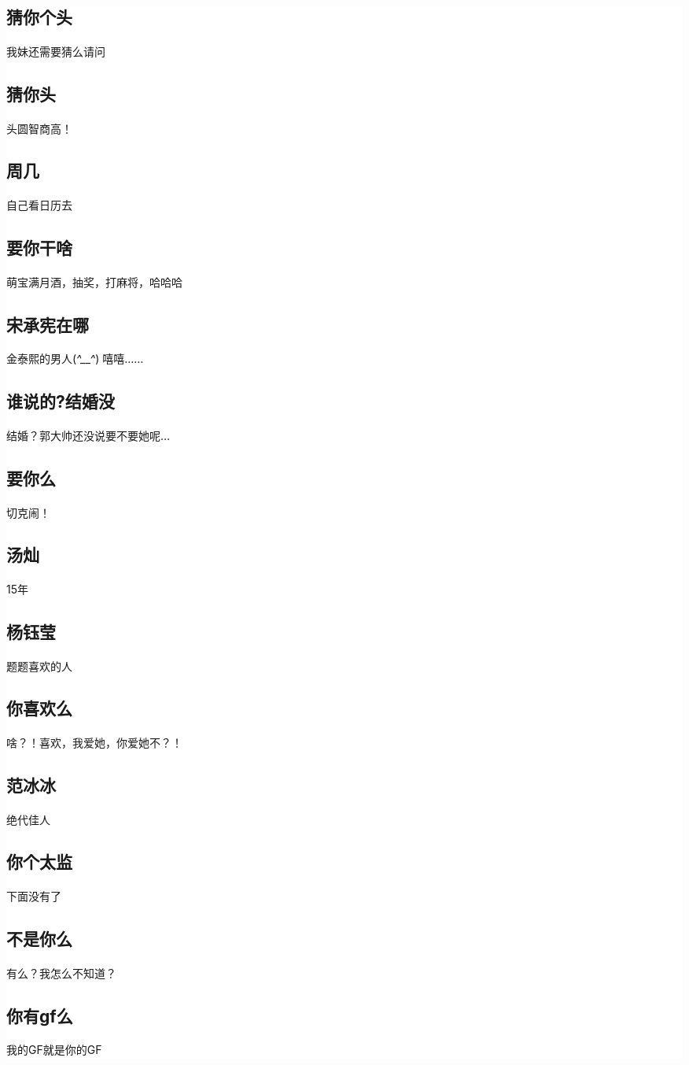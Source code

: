 ## 猜你个头
我妹还需要猜么请问

## 猜你头
头圆智商高！

## 周几
自己看日历去

## 要你干啥
萌宝满月酒，抽奖，打麻将，哈哈哈

## 宋承宪在哪
金泰熙的男人(*^__^*) 嘻嘻……

## 谁说的?结婚没
结婚？郭大帅还没说要不要她呢…

## 要你么
切克闹！

## 汤灿
15年

## 杨钰莹
题题喜欢的人

## 你喜欢么
啥？！喜欢，我爱她，你爱她不？！

## 范冰冰
绝代佳人

## 你个太监
下面没有了

## 不是你么
有么？我怎么不知道？

## 你有gf么
我的GF就是你的GF
